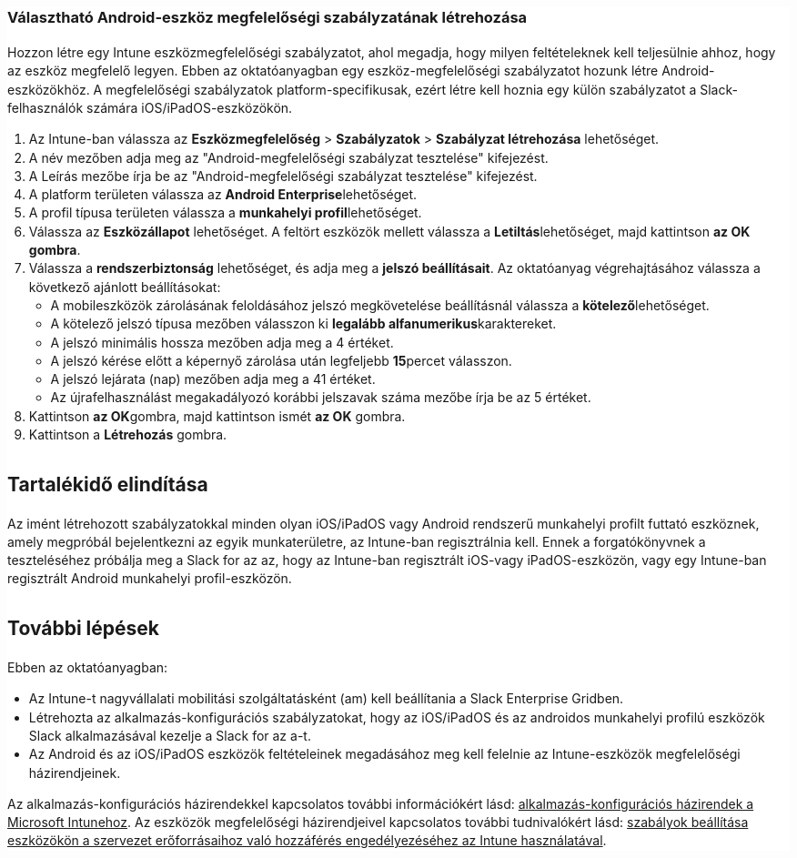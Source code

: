 ### <a name="optional-create-an-android-device-compliance-policy"></a>Választható Android-eszköz megfelelőségi szabályzatának létrehozása
Hozzon létre egy Intune eszközmegfelelőségi szabályzatot, ahol megadja, hogy milyen feltételeknek kell teljesülnie ahhoz, hogy az eszköz megfelelő legyen. Ebben az oktatóanyagban egy eszköz-megfelelőségi szabályzatot hozunk létre Android-eszközökhöz. A megfelelőségi szabályzatok platform-specifikusak, ezért létre kell hoznia egy külön szabályzatot a Slack-felhasználók számára iOS/iPadOS-eszközökön.
1. Az Intune-ban válassza az **Eszközmegfelelőség** > **Szabályzatok** > **Szabályzat létrehozása** lehetőséget.
2. A név mezőben adja meg az "Android-megfelelőségi szabályzat tesztelése" kifejezést.
3. A Leírás mezőbe írja be az "Android-megfelelőségi szabályzat tesztelése" kifejezést.
4. A platform területen válassza az **Android Enterprise**lehetőséget.
5. A profil típusa területen válassza a **munkahelyi profil**lehetőséget.
6. Válassza az **Eszközállapot** lehetőséget. A feltört eszközök mellett válassza a **Letiltás**lehetőséget, majd kattintson **az OK gombra**.
7. Válassza a **rendszerbiztonság** lehetőséget, és adja meg a **jelszó beállításait**. Az oktatóanyag végrehajtásához válassza a következő ajánlott beállításokat:
    - A mobileszközök zárolásának feloldásához jelszó megkövetelése beállításnál válassza a **kötelező**lehetőséget.
    - A kötelező jelszó típusa mezőben válasszon ki **legalább alfanumerikus**karaktereket.
    - A jelszó minimális hossza mezőben adja meg a 4 értéket.
    - A jelszó kérése előtt a képernyő zárolása után legfeljebb **15**percet válasszon.
    - A jelszó lejárata (nap) mezőben adja meg a 41 értéket.
    - Az újrafelhasználást megakadályozó korábbi jelszavak száma mezőbe írja be az 5 értéket.
8. Kattintson **az OK**gombra, majd kattintson ismét **az OK** gombra.
9. Kattintson a **Létrehozás** gombra.

## <a name="launch-slack"></a>Tartalékidő elindítása

Az imént létrehozott szabályzatokkal minden olyan iOS/iPadOS vagy Android rendszerű munkahelyi profilt futtató eszköznek, amely megpróbál bejelentkezni az egyik munkaterületre, az Intune-ban regisztrálnia kell. Ennek a forgatókönyvnek a teszteléséhez próbálja meg a Slack for az az, hogy az Intune-ban regisztrált iOS-vagy iPadOS-eszközön, vagy egy Intune-ban regisztrált Android munkahelyi profil-eszközön. 

## <a name="next-steps"></a>További lépések

Ebben az oktatóanyagban:
- Az Intune-t nagyvállalati mobilitási szolgáltatásként (am) kell beállítania a Slack Enterprise Gridben. 
- Létrehozta az alkalmazás-konfigurációs szabályzatokat, hogy az iOS/iPadOS és az androidos munkahelyi profilú eszközök Slack alkalmazásával kezelje a Slack for az a-t.
- Az Android és az iOS/iPadOS eszközök feltételeinek megadásához meg kell felelnie az Intune-eszközök megfelelőségi házirendjeinek.

Az alkalmazás-konfigurációs házirendekkel kapcsolatos további információkért lásd: [alkalmazás-konfigurációs házirendek a Microsoft Intunehoz](app-configuration-policies-overview.md). Az eszközök megfelelőségi házirendjeivel kapcsolatos további tudnivalókért lásd: [szabályok beállítása eszközökön a szervezet erőforrásaihoz való hozzáférés engedélyezéséhez az Intune használatával](../protect/device-compliance-get-started.md).
